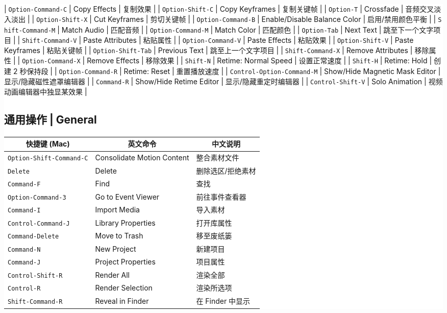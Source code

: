 | `Option-Command-C` | Copy Effects | 复制效果 |
| `Option-Shift-C` | Copy Keyframes | 复制关键帧 |
| `Option-T` | Crossfade | 音频交叉淡入淡出 |
| `Option-Shift-X` | Cut Keyframes | 剪切关键帧 |
| `Option-Command-B` | Enable/Disable Balance Color | 启用/禁用颜色平衡 |
| `Shift-Command-M` | Match Audio | 匹配音频 |
| `Option-Command-M` | Match Color | 匹配颜色 |
| `Option-Tab` | Next Text | 跳至下一个文字项目 |
| `Shift-Command-V` | Paste Attributes | 粘贴属性 |
| `Option-Command-V` | Paste Effects | 粘贴效果 |
| `Option-Shift-V` | Paste Keyframes | 粘贴关键帧 |
| `Option-Shift-Tab` | Previous Text | 跳至上一个文字项目 |
| `Shift-Command-X` | Remove Attributes | 移除属性 |
| `Option-Command-X` | Remove Effects | 移除效果 |
| `Shift-N` | Retime: Normal Speed | 设置正常速度 |
| `Shift-H` | Retime: Hold | 创建 2 秒保持段 |
| `Option-Command-R` | Retime: Reset | 重置播放速度 |
| `Control-Option-Command-M` | Show/Hide Magnetic Mask Editor | 显示/隐藏磁性遮罩编辑器 |
| `Command-R` | Show/Hide Retime Editor | 显示/隐藏重定时编辑器 |
| `Control-Shift-V` | Solo Animation | 视频动画编辑器中独显某效果 |

## 通用操作 | General

| 快捷键 (Mac) | 英文命令 | 中文说明 |
|---------------|------------|------------|
| `Option-Shift-Command-C` | Consolidate Motion Content | 整合素材文件 |
| `Delete` | Delete | 删除选区/拒绝素材 |
| `Command-F` | Find | 查找 |
| `Option-Command-3` | Go to Event Viewer | 前往事件查看器 |
| `Command-I` | Import Media | 导入素材 |
| `Control-Command-J` | Library Properties | 打开库属性 |
| `Command-Delete` | Move to Trash | 移至废纸篓 |
| `Command-N` | New Project | 新建项目 |
| `Command-J` | Project Properties | 项目属性 |
| `Control-Shift-R` | Render All | 渲染全部 |
| `Control-R` | Render Selection | 渲染所选项 |
| `Shift-Command-R` | Reveal in Finder | 在 Finder 中显示 |
